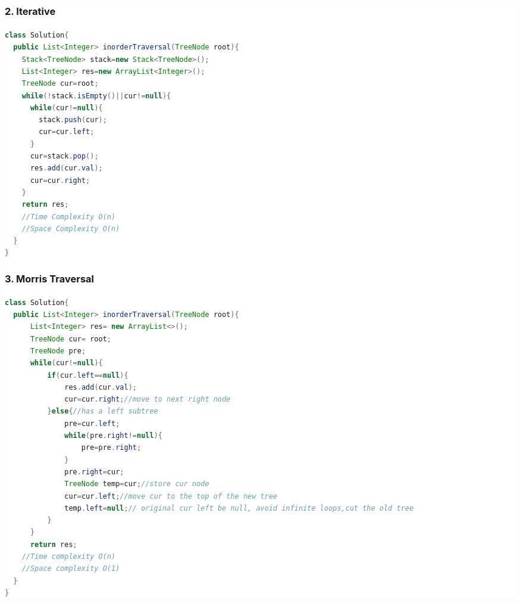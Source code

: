 

### 2. Iterative 

``` java
class Solution{
  public List<Integer> inorderTraversal(TreeNode root){
    Stack<TreeNode> stack=new Stack<TreeNode>();
    List<Integer> res=new ArrayList<Integer>();
    TreeNode cur=root;
    while(!stack.isEmpty()||cur!=null){
      while(cur!=null){
        stack.push(cur);
        cur=cur.left;
      }
      cur=stack.pop();
      res.add(cur.val);
      cur=cur.right;
    }
    return res;
    //Time Complexity O(n)
    //Space Complexity O(n)
  }
}
```

### 3. Morris Traversal

```java
class Solution{
  public List<Integer> inorderTraversal(TreeNode root){
      List<Integer> res= new ArrayList<>();
      TreeNode cur= root;
      TreeNode pre;
      while(cur!=null){
          if(cur.left==null){
              res.add(cur.val);
              cur=cur.right;//move to next right node
          }else{//has a left subtree
              pre=cur.left;
              while(pre.right!=null){
                  pre=pre.right;
              }
              pre.right=cur;
              TreeNode temp=cur;//store cur node
              cur=cur.left;//move cur to the top of the new tree
              temp.left=null;// original cur left be null, avoid infinite loops,cut the old tree
          }
      }
      return res;
    //Time complexity O(n)
    //Space complexity O(1)
  }
}
```
